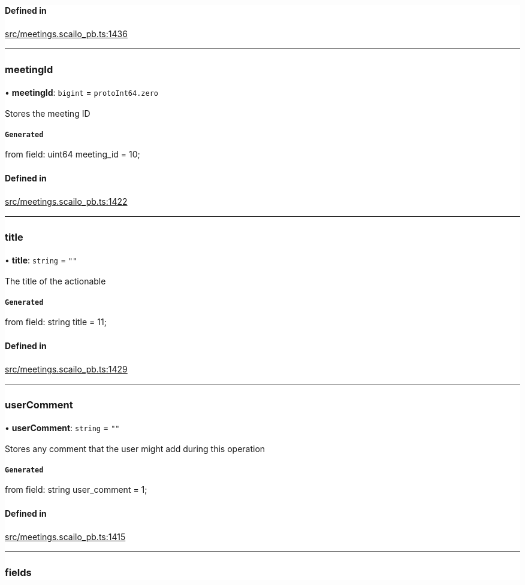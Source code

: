 #### Defined in

[src/meetings.scailo_pb.ts:1436](https://github.com/scailo/ts-sdk/blob/c10a36b57201dfa5903d4b53efa1e62aa6208936/src/meetings.scailo_pb.ts#L1436)

___

### meetingId

• **meetingId**: `bigint` = `protoInt64.zero`

Stores the meeting ID

**`Generated`**

from field: uint64 meeting_id = 10;

#### Defined in

[src/meetings.scailo_pb.ts:1422](https://github.com/scailo/ts-sdk/blob/c10a36b57201dfa5903d4b53efa1e62aa6208936/src/meetings.scailo_pb.ts#L1422)

___

### title

• **title**: `string` = `""`

The title of the actionable

**`Generated`**

from field: string title = 11;

#### Defined in

[src/meetings.scailo_pb.ts:1429](https://github.com/scailo/ts-sdk/blob/c10a36b57201dfa5903d4b53efa1e62aa6208936/src/meetings.scailo_pb.ts#L1429)

___

### userComment

• **userComment**: `string` = `""`

Stores any comment that the user might add during this operation

**`Generated`**

from field: string user_comment = 1;

#### Defined in

[src/meetings.scailo_pb.ts:1415](https://github.com/scailo/ts-sdk/blob/c10a36b57201dfa5903d4b53efa1e62aa6208936/src/meetings.scailo_pb.ts#L1415)

___

### fields
